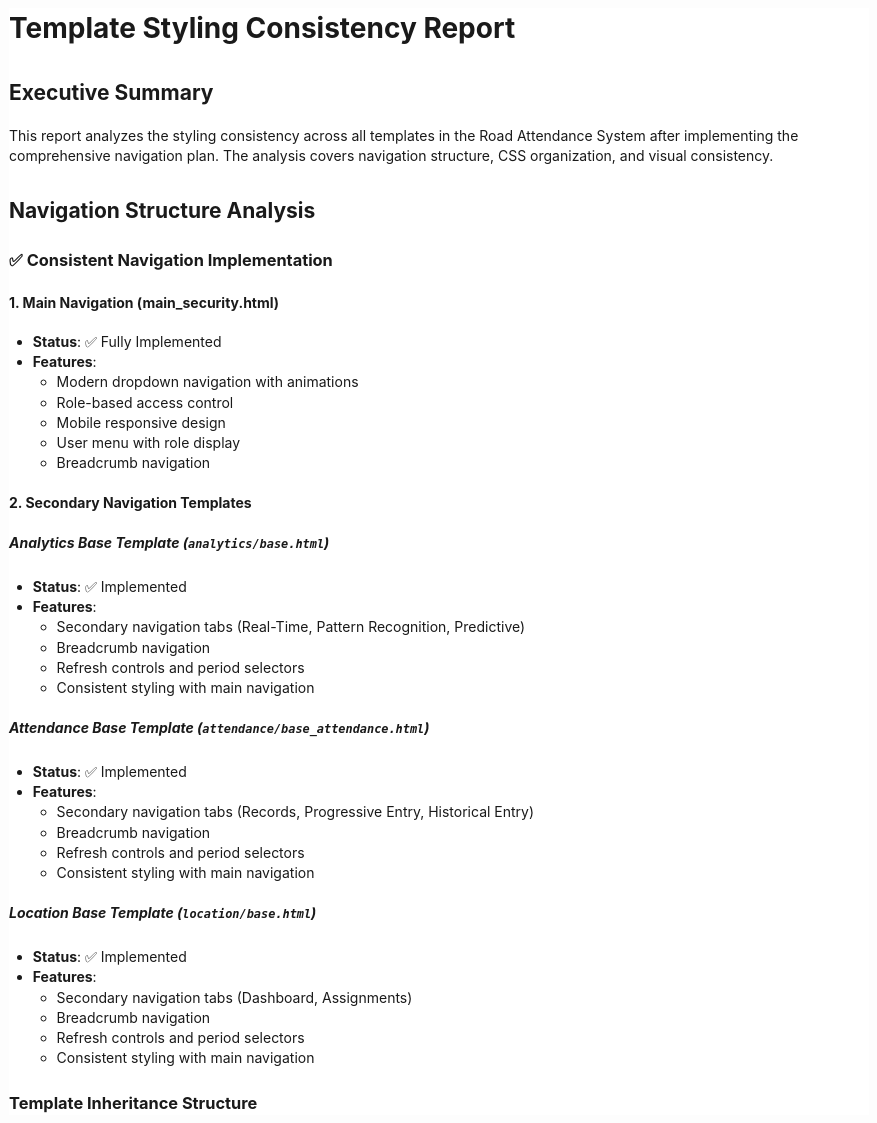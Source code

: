 # Template Styling Consistency Report

## Executive Summary

This report analyzes the styling consistency across all templates in the Road Attendance System after implementing the comprehensive navigation plan. The analysis covers navigation structure, CSS organization, and visual consistency.

## Navigation Structure Analysis

### ✅ **Consistent Navigation Implementation**

#### **1. Main Navigation (main_security.html)**
- **Status**: ✅ Fully Implemented
- **Features**:
  - Modern dropdown navigation with animations
  - Role-based access control
  - Mobile responsive design
  - User menu with role display
  - Breadcrumb navigation

#### **2. Secondary Navigation Templates**

##### **Analytics Base Template** (`analytics/base.html`)
- **Status**: ✅ Implemented
- **Features**:
  - Secondary navigation tabs (Real-Time, Pattern Recognition, Predictive)
  - Breadcrumb navigation
  - Refresh controls and period selectors
  - Consistent styling with main navigation

##### **Attendance Base Template** (`attendance/base_attendance.html`)
- **Status**: ✅ Implemented
- **Features**:
  - Secondary navigation tabs (Records, Progressive Entry, Historical Entry)
  - Breadcrumb navigation
  - Refresh controls and period selectors
  - Consistent styling with main navigation

##### **Location Base Template** (`location/base.html`)
- **Status**: ✅ Implemented
- **Features**:
  - Secondary navigation tabs (Dashboard, Assignments)
  - Breadcrumb navigation
  - Refresh controls and period selectors
  - Consistent styling with main navigation

### **Template Inheritance Structure**
